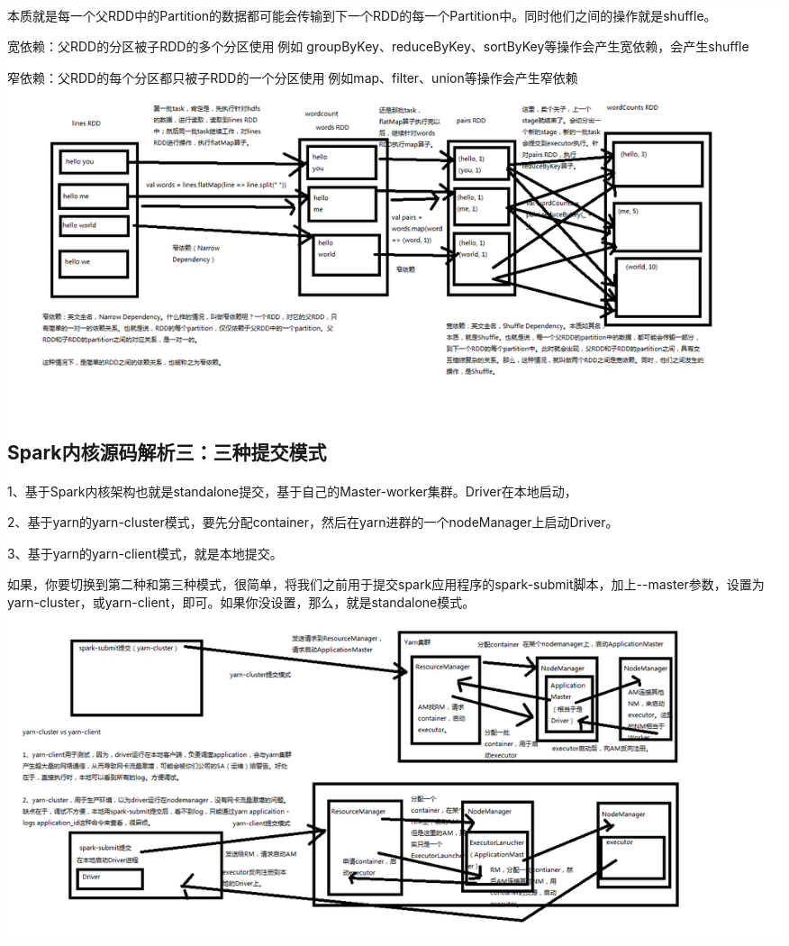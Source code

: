本质就是每一个父RDD中的Partition的数据都可能会传输到下一个RDD的每一个Partition中。同时他们之间的操作就是shuffle。

宽依赖：父RDD的分区被子RDD的多个分区使用   例如 groupByKey、reduceByKey、sortByKey等操作会产生宽依赖，会产生shuffle

窄依赖：父RDD的每个分区都只被子RDD的一个分区使用  例如map、filter、union等操作会产生窄依赖

![](img/spark2-2.png)

## Spark内核源码解析三：三种提交模式
1、基于Spark内核架构也就是standalone提交，基于自己的Master-worker集群。Driver在本地启动，

2、基于yarn的yarn-cluster模式，要先分配container，然后在yarn进群的一个nodeManager上启动Driver。

3、基于yarn的yarn-client模式，就是本地提交。

如果，你要切换到第二种和第三种模式，很简单，将我们之前用于提交spark应用程序的spark-submit脚本，加上--master参数，设置为yarn-cluster，或yarn-client，即可。如果你没设置，那么，就是standalone模式。

![](img/spark2-3.png)
